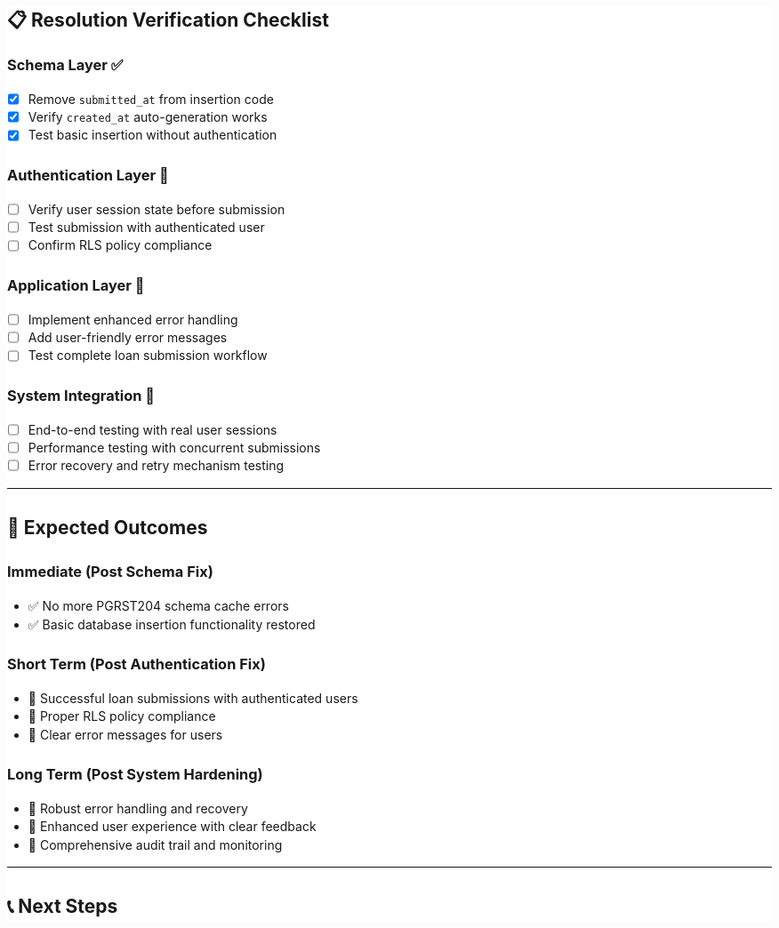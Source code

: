 
## 📋 **Resolution Verification Checklist**

### **Schema Layer** ✅

- [x] Remove `submitted_at` from insertion code
- [x] Verify `created_at` auto-generation works
- [x] Test basic insertion without authentication

### **Authentication Layer** 🔄

- [ ] Verify user session state before submission
- [ ] Test submission with authenticated user
- [ ] Confirm RLS policy compliance

### **Application Layer** 🔄

- [ ] Implement enhanced error handling
- [ ] Add user-friendly error messages
- [ ] Test complete loan submission workflow

### **System Integration** 🔄

- [ ] End-to-end testing with real user sessions
- [ ] Performance testing with concurrent submissions
- [ ] Error recovery and retry mechanism testing

---

## 🎉 **Expected Outcomes**

### **Immediate (Post Schema Fix)**

- ✅ No more PGRST204 schema cache errors
- ✅ Basic database insertion functionality restored

### **Short Term (Post Authentication Fix)**

- 🎯 Successful loan submissions with authenticated users
- 🎯 Proper RLS policy compliance
- 🎯 Clear error messages for users

### **Long Term (Post System Hardening)**

- 🎯 Robust error handling and recovery
- 🎯 Enhanced user experience with clear feedback
- 🎯 Comprehensive audit trail and monitoring

---

## 📞 **Next Steps**
